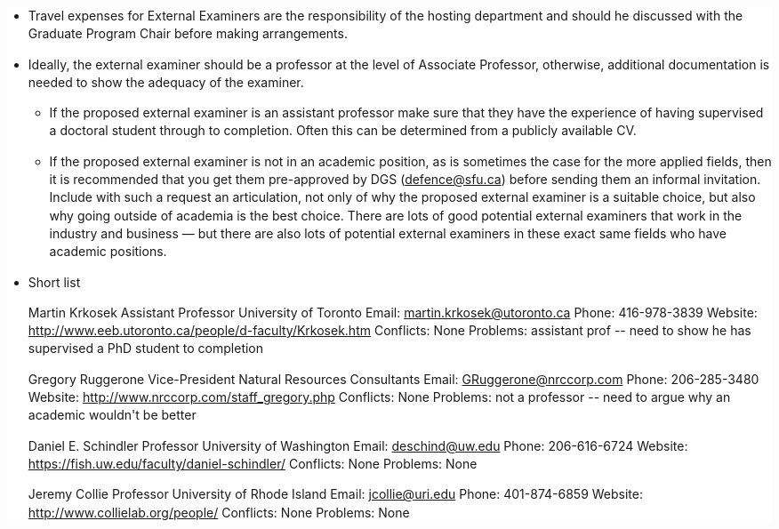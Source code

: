   - Travel expenses for External Examiners are the responsibility of the
    hosting department and should he discussed with the Graduate Program
    Chair before making arrangements.

  - Ideally, the external examiner should be a professor at the level of
    Associate Professor, otherwise, additional documentation is needed to
    show the adequacy of the examiner.

    - If the proposed external examiner is an assistant professor make sure
      that they have the experience of having supervised a doctoral student
      through to completion. Often this can be determined from a publicly
      available CV.

    - If the proposed external examiner is not in an academic position, as
      is sometimes the case for the more applied fields, then it is
      recommended that you get them pre-approved by DGS (defence@sfu.ca)
      before sending them an informal invitation. Include with such a
      request an articulation, not only of why the proposed external
      examiner is a suitable choice, but also why going outside of academia
      is the best choice. There are lots of good potential external
      examiners that work in the industry and business — but there are also
      lots of potential external examiners in these exact same fields who
      have academic positions.

- Short list

    Martin Krkosek
    Assistant Professor
    University of Toronto
    Email: martin.krkosek@utoronto.ca
    Phone: 416-978-3839
    Website: <http://www.eeb.utoronto.ca/people/d-faculty/Krkosek.htm>
    Conflicts: None
    Problems: assistant prof -- need to show he has supervised a PhD student
            to completion

    Gregory Ruggerone
    Vice-President Natural Resources Consultants
    Email: GRuggerone@nrccorp.com
    Phone: 206-285-3480
    Website: <http://www.nrccorp.com/staff_gregory.php>
    Conflicts: None
    Problems: not a professor -- need to argue why an academic wouldn't be
            better

    Daniel E. Schindler
    Professor University of Washington
    Email: deschind@uw.edu
    Phone: 206-616-6724
    Website: <https://fish.uw.edu/faculty/daniel-schindler/>
    Conflicts: None
    Problems: None

    Jeremy Collie
    Professor University of Rhode Island
    Email: jcollie@uri.edu
    Phone: 401-874-6859
    Website: <http://www.collielab.org/people/>
    Conflicts: None
    Problems: None
